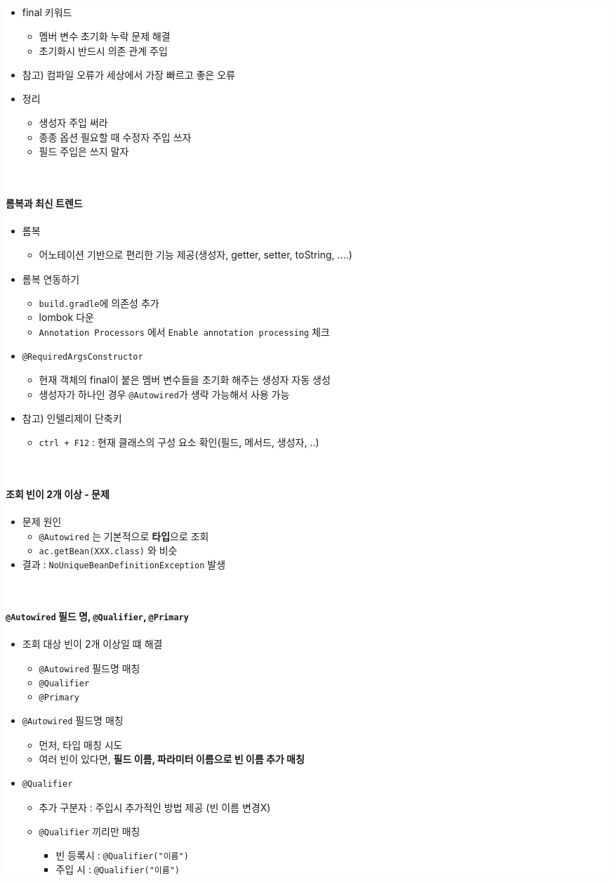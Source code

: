   - final 키워드
    - 멤버 변수 초기화 누락 문제 해결
    - 초기화시 반드시 의존 관계 주입
  - 참고) 컴파일 오류가 세상에서 가장 빠르고 좋은 오류

- 정리

  - 생성자 주입 써라
  - 종종 옵션 필요할 때 수정자 주입 쓰자
  - 필드 주입은 쓰지 말자

<br>

#### 롬복과 최신 트렌드

- 롬복 
  - 어노테이션 기반으로 편리한 기능 제공(생성자, getter, setter, toString, ....)

- 롬복 연동하기
  - `build.gradle`에 의존성 추가
  - lombok 다운
  - `Annotation Processors` 에서 `Enable annotation processing` 체크
- `@RequiredArgsConstructor`
  - 현재 객체의 final이 붙은 멤버 변수들을 초기화 해주는 생성자 자동 생성
  - 생성자가 하나인 경우 `@Autowired`가 생략 가능해서 사용 가능
- 참고) 인텔리제이 단축키
  -  `ctrl + F12` : 현재 클래스의 구성 요소 확인(필드, 메서드, 생성자, ..)

<br>

#### 조회 빈이 2개 이상 - 문제

- 문제 원인 
  - `@Autowired` 는 기본적으로 **타입**으로 조회 
  - `ac.getBean(XXX.class)` 와 비슷
- 결과 : `NoUniqueBeanDefinitionException` 발생 

<br>

#### `@Autowired` 필드 명, `@Qualifier`, `@Primary`

- 조회 대상 빈이 2개 이상일 떄 해결
  - `@Autowired` 필드명 매칭
  - `@Qualifier`
  - `@Primary`

- `@Autowired` 필드명 매칭
  - 먼저, 타입 매칭 시도
  - 여러 빈이 있다면, **필드 이름, 파라미터 이름으로 빈 이름 추가 매칭**

- `@Qualifier`

  - 추가 구분자 : 주입시 추가적인 방법 제공 (빈 이름 변경X)

  - `@Qualifier` 끼리만 매칭

    - 빈 등록시 :  `@Qualifier("이름")`
    - 주입 시 : `@Qualifier("이름")`
